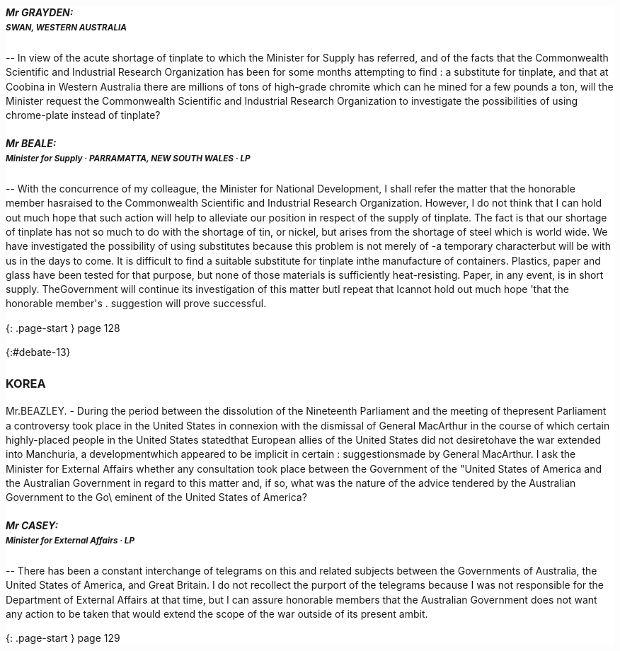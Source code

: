 ##### Mr GRAYDEN:<br><small class="text-muted">SWAN, WESTERN AUSTRALIA</small>

-- In view of the acute shortage of tinplate to which the Minister for Supply has referred, and of the facts that the Commonwealth Scientific and Industrial Research Organization has been for some months attempting to find : a substitute for tinplate, and that at Coobina in Western Australia there are millions of tons of high-grade chromite which can he mined for a few pounds a ton, will the Minister request the Commonwealth Scientific and Industrial Research Organization to investigate the possibilities of using chrome-plate instead of tinplate? 

##### Mr BEALE:<br><small class="text-muted">Minister for Supply &middot; PARRAMATTA, NEW SOUTH WALES &middot; LP</small>

-- With the concurrence of my colleague, the Minister for National Development, I shall refer the matter that the honorable member hasraised to the Commonwealth Scientific and Industrial Research Organization. However, I do not think that I can hold out much hope that such action will help to alleviate our position in respect of the supply of tinplate. The fact is that our shortage of tinplate has not so much to do with the shortage of tin, or nickel, but arises from the shortage of steel which is world wide. We have investigated the possibility of using substitutes because this problem is not merely of -a temporary characterbut will be with us in the days to come. It is difficult to find a suitable substitute for tinplate inthe manufacture of containers. Plastics, paper and glass have been tested for that purpose, but none of those materials is sufficiently heat-resisting. Paper, in any event, is in short supply. TheGovernment will continue its investigation of this matter butI repeat that Icannot hold out much hope 'that the honorable member's . suggestion will prove successful. 

{: .page-start }
page 128

{:#debate-13}
### KOREA

Mr.BEAZLEY. - During the period between the dissolution of the Nineteenth Parliament and the meeting of thepresent Parliament a controversy took place in the United States in connexion with the dismissal of General MacArthur in the course of which certain highly-placed people in the United States statedthat European allies of the United States did not desiretohave the war extended into Manchuria, a developmentwhich appeared to be implicit in certain : suggestionsmade by General MacArthur. I ask the Minister for External Affairs whether any consultation took place between the Government of the "United States of America and the Australian Government in regard to this matter and, if so, what was the nature of the advice tendered by the Australian Government to the Go\ eminent of the United States of America? 

##### Mr CASEY:<br><small class="text-muted">Minister for External Affairs &middot; LP</small>

-- There has been a constant interchange of telegrams on this and related subjects between the Governments of Australia, the United States of America, and Great Britain. I do not recollect the purport of the telegrams because I was not responsible for the Department of External Affairs at that time, but I can assure honorable members that the Australian Government does not want any action to be taken that would extend the scope of the war outside of its present ambit. 

{: .page-start }
page 129
